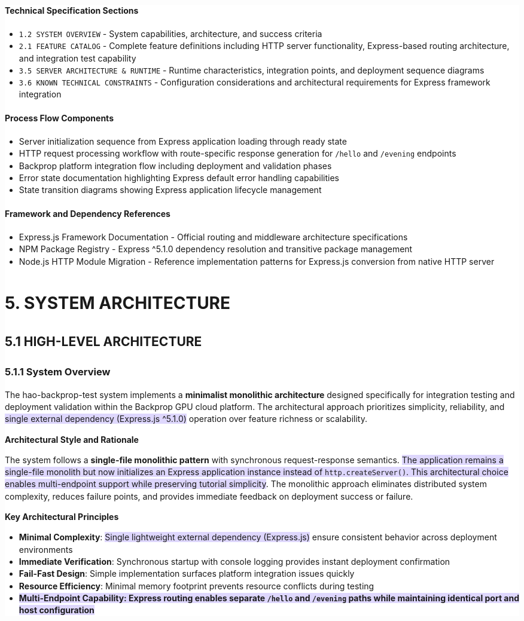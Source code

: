 #### Technical Specification Sections
- `1.2 SYSTEM OVERVIEW` - System capabilities, architecture, and success criteria
- `2.1 FEATURE CATALOG` - Complete feature definitions including HTTP server functionality, Express-based routing architecture, and integration test capability
- `3.5 SERVER ARCHITECTURE & RUNTIME` - Runtime characteristics, integration points, and deployment sequence diagrams
- `3.6 KNOWN TECHNICAL CONSTRAINTS` - Configuration considerations and architectural requirements for Express framework integration

#### Process Flow Components
- Server initialization sequence from Express application loading through ready state
- HTTP request processing workflow with route-specific response generation for `/hello` and `/evening` endpoints
- Backprop platform integration flow including deployment and validation phases  
- Error state documentation highlighting Express default error handling capabilities
- State transition diagrams showing Express application lifecycle management

#### Framework and Dependency References
- Express.js Framework Documentation - Official routing and middleware architecture specifications
- NPM Package Registry - Express ^5.1.0 dependency resolution and transitive package management
- Node.js HTTP Module Migration - Reference implementation patterns for Express.js conversion from native HTTP server

# 5. SYSTEM ARCHITECTURE

## 5.1 HIGH-LEVEL ARCHITECTURE

### 5.1.1 System Overview

The hao-backprop-test system implements a **minimalist monolithic architecture** designed specifically for integration testing and deployment validation within the Backprop GPU cloud platform. The architectural approach prioritizes simplicity, reliability, and <span style="background-color: rgba(91, 57, 243, 0.2)">single external dependency (Express.js ^5.1.0)</span> operation over feature richness or scalability.

**Architectural Style and Rationale**

The system follows a **single-file monolithic pattern** with synchronous request-response semantics. <span style="background-color: rgba(91, 57, 243, 0.2)">The application remains a single-file monolith but now initializes an Express application instance instead of `http.createServer()`. This architectural choice enables multi-endpoint support while preserving tutorial simplicity</span>. The monolithic approach eliminates distributed system complexity, reduces failure points, and provides immediate feedback on deployment success or failure.

**Key Architectural Principles**

- **Minimal Complexity**: <span style="background-color: rgba(91, 57, 243, 0.2)">Single lightweight external dependency (Express.js)</span> ensure consistent behavior across deployment environments
- **Immediate Verification**: Synchronous startup with console logging provides instant deployment confirmation
- **Fail-Fast Design**: Simple implementation surfaces platform integration issues quickly
- **Resource Efficiency**: Minimal memory footprint prevents resource conflicts during testing
- **<span style="background-color: rgba(91, 57, 243, 0.2)">Multi-Endpoint Capability: Express routing enables separate `/hello` and `/evening` paths while maintaining identical port and host configuration</span>**
